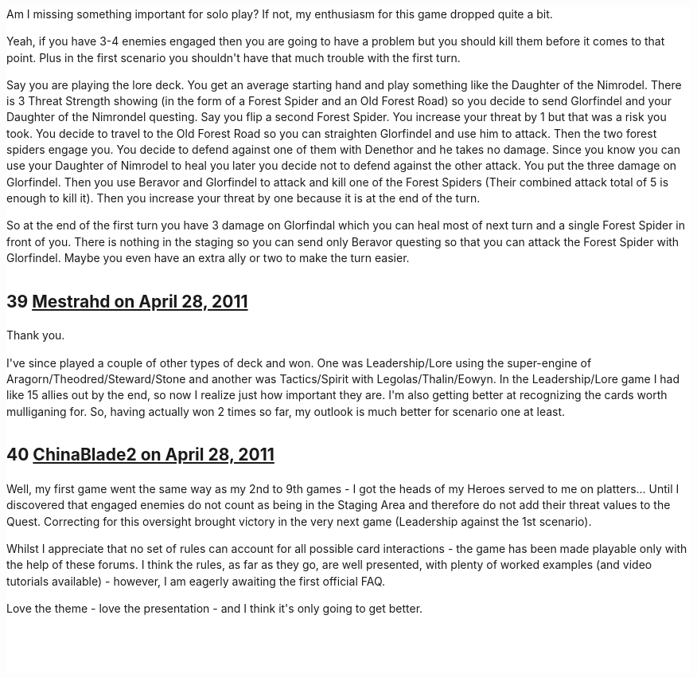 Am I missing something important for solo play? If not, my enthusiasm for this game dropped quite a bit.



Yeah, if you have 3-4 enemies engaged then you are going to have a problem but you should kill them before it comes to that point. Plus in the first scenario you shouldn't have that much trouble with the first turn. 

Say you are playing the lore deck. You get an average starting hand and play something like the Daughter of the Nimrodel. There is 3 Threat Strength showing (in the form of a Forest Spider and an Old Forest Road) so you decide to send Glorfindel and your Daughter of the Nimrondel questing. Say you flip a second Forest Spider. You increase your threat by 1 but that was a risk you took. You decide to travel to the Old Forest Road so you can straighten Glorfindel and use him to attack. Then the two forest spiders engage you. You decide to defend against one of them with Denethor and he takes no damage. Since you know you can use your Daughter of Nimrodel to heal you later you decide not to defend against the other attack. You put the three damage on Glorfindel. Then you use Beravor and Glorfindel to attack and kill one of the Forest Spiders (Their combined attack total of 5 is enough to kill it). Then you increase your threat by one because it is at the end of the turn.

So at the end of the first turn you have 3 damage on Glorfindal which you can heal most of next turn and a single Forest Spider in front of you. There is nothing in the staging so you can send only Beravor questing so that you can attack the Forest Spider with Glorfindel. Maybe you even have an extra ally or two to make the turn easier. 

## 39 [Mestrahd on April 28, 2011](https://community.fantasyflightgames.com/topic/45478-howd-your-first-game-go/?do=findComment&comment=460464)

Thank you.

I've since played a couple of other types of deck and won. One was Leadership/Lore using the super-engine of Aragorn/Theodred/Steward/Stone and another was Tactics/Spirit with Legolas/Thalin/Eowyn. In the Leadership/Lore game I had like 15 allies out by the end, so now I realize just how important they are. I'm also getting better at recognizing the cards worth mulliganing for. So, having actually won 2 times so far, my outlook is much better for scenario one at least.

## 40 [ChinaBlade2 on April 28, 2011](https://community.fantasyflightgames.com/topic/45478-howd-your-first-game-go/?do=findComment&comment=460588)

Well, my first game went the same way as my 2nd to 9th games - I got the heads of my Heroes served to me on platters... Until I discovered that engaged enemies do not count as being in the Staging Area and therefore do not add their threat values to the Quest. Correcting for this oversight brought victory in the very next game (Leadership against the 1st scenario).

Whilst I appreciate that no set of rules can account for all possible card interactions - the game has been made playable only with the help of these forums. I think the rules, as far as they go, are well presented, with plenty of worked examples (and video tutorials available) - however, I am eagerly awaiting the first official FAQ.

Love the theme - love the presentation - and I think it's only going to get better.

 

 